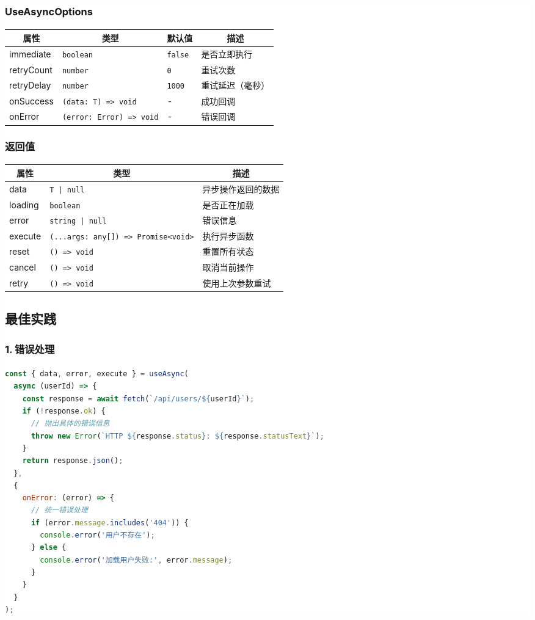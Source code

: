 ### UseAsyncOptions

| 属性 | 类型 | 默认值 | 描述 |
|------|------|--------|------|
| immediate | `boolean` | `false` | 是否立即执行 |
| retryCount | `number` | `0` | 重试次数 |
| retryDelay | `number` | `1000` | 重试延迟（毫秒） |
| onSuccess | `(data: T) => void` | - | 成功回调 |
| onError | `(error: Error) => void` | - | 错误回调 |

### 返回值

| 属性 | 类型 | 描述 |
|------|------|------|
| data | `T \| null` | 异步操作返回的数据 |
| loading | `boolean` | 是否正在加载 |
| error | `string \| null` | 错误信息 |
| execute | `(...args: any[]) => Promise<void>` | 执行异步函数 |
| reset | `() => void` | 重置所有状态 |
| cancel | `() => void` | 取消当前操作 |
| retry | `() => void` | 使用上次参数重试 |

## 最佳实践

### 1. 错误处理

```javascript
const { data, error, execute } = useAsync(
  async (userId) => {
    const response = await fetch(`/api/users/${userId}`);
    if (!response.ok) {
      // 抛出具体的错误信息
      throw new Error(`HTTP ${response.status}: ${response.statusText}`);
    }
    return response.json();
  },
  {
    onError: (error) => {
      // 统一错误处理
      if (error.message.includes('404')) {
        console.error('用户不存在');
      } else {
        console.error('加载用户失败:', error.message);
      }
    }
  }
);
```

